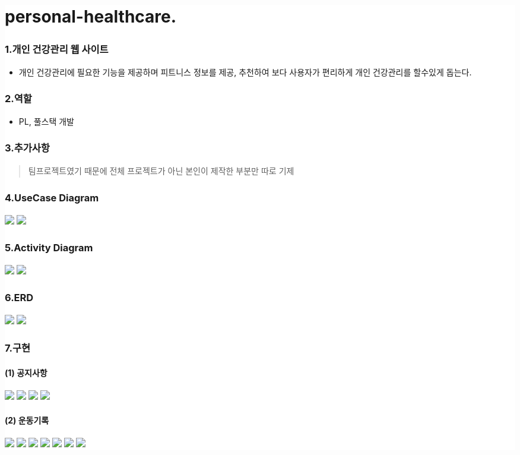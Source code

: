 # personal-healthcare.

### 1.개인 건강관리 웹 사이트
 - 개인 건강관리에 필요한 기능을 제공하며 피트니스 정보를 제공, 추천하여 보다 사용자가 편리하게 개인 건강관리를 할수있게 돕는다.
 
### 2.역할
 - PL, 풀스택 개발

### 3.추가사항
>팀프로젝트였기 때문에 전체 프로젝트가 아닌 본인이 제작한 부분만 따로 기제

### 4.UseCase Diagram
<img src="https://user-images.githubusercontent.com/91615180/219944750-6cba5192-dc95-4d20-9cbb-41b00cd21347.png" width="640" />
<img src="https://user-images.githubusercontent.com/91615180/219944743-1f2503e5-0873-4bfd-8795-d7832f75eff1.png" width="640" />

### 5.Activity Diagram
<img src="https://user-images.githubusercontent.com/91615180/219944769-35a791dc-1056-4f64-bb9a-da696ff6a2aa.png" width="640" />
<img src="https://user-images.githubusercontent.com/91615180/219944770-66d483a2-762e-422e-87fe-ae37ace696ee.png" width="640" />

### 6.ERD
<img src="https://user-images.githubusercontent.com/91615180/219944993-53a9bab8-71f6-40e4-8e44-e8da3f61b53c.png" width="640" />
<img src="https://user-images.githubusercontent.com/91615180/219944997-738733f6-5cec-464b-bad3-aa688510b551.png" width="640" />

### 7.구현

#### (1) 공지사항
<img src="https://user-images.githubusercontent.com/91615180/219945116-173cb2a4-2dfa-4e02-8a5b-9e9c85259965.png" width="640" />
<img src="https://user-images.githubusercontent.com/91615180/219945122-9bafff2a-d373-4855-9fdf-51707c6ac895.png" width="640" />
<img src="https://user-images.githubusercontent.com/91615180/219945126-9a697118-c1e0-4446-b808-6802e9c94c27.png" width="640" />
<img src="https://user-images.githubusercontent.com/91615180/219945132-c0a93aa1-da56-4d32-bb2d-9c0b032ffb45.png" width="640" />

#### (2) 운동기록
<img src="https://user-images.githubusercontent.com/91615180/219945092-65effb1f-a188-48d3-8f52-055196d5db25.png" width="640" />
<img src="https://user-images.githubusercontent.com/91615180/219945097-3509231d-af42-4c9b-951e-757cf584bbe4.png" width="640" />
<img src="https://user-images.githubusercontent.com/91615180/219945101-aa668e70-807c-48e6-9fec-f379d0faaaae.png" width="640" />
<img src="https://user-images.githubusercontent.com/91615180/219945102-7a8ce8da-8af5-4447-97ea-c91e6a7a7b2b.png" width="640" />
<img src="https://user-images.githubusercontent.com/91615180/219945105-58266dfd-29e2-41fa-87e1-f8d356ace841.png" width="640" />
<img src="https://user-images.githubusercontent.com/91615180/219945106-710027b1-5f19-438b-9077-dd660f1b7e80.png" width="640" />
<img src="https://user-images.githubusercontent.com/91615180/219945111-0c9c259b-3575-434b-88f0-28a5fe8c83b9.png" width="640" />
